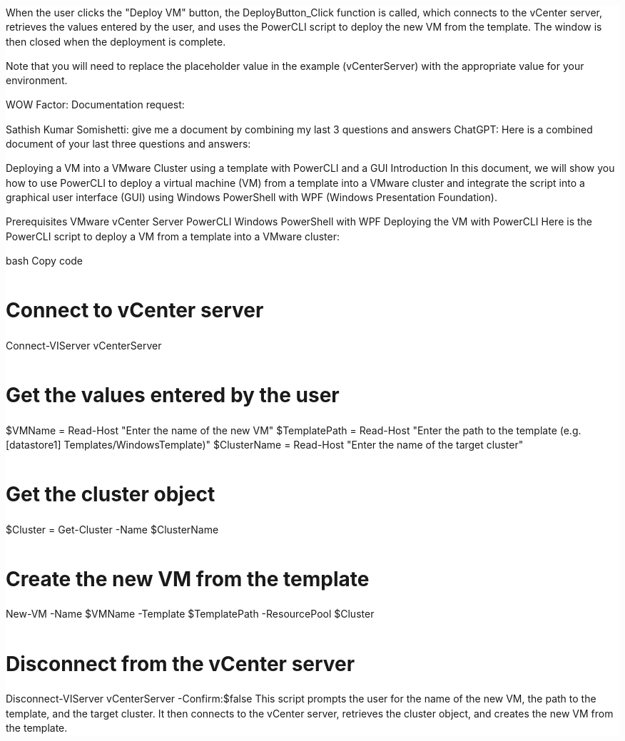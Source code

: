 When the user clicks the "Deploy VM" button, the DeployButton_Click function is called, which connects to the vCenter server, retrieves the values entered by the user, and uses the PowerCLI script to deploy the new VM from the template. The window is then closed when the deployment is complete.

Note that you will need to replace the placeholder value in the example (vCenterServer) with the appropriate value for your environment.


WOW Factor:
Documentation request:

Sathish Kumar Somishetti:
give me a document by combining my last 3 questions and answers
ChatGPT:
Here is a combined document of your last three questions and answers:

Deploying a VM into a VMware Cluster using a template with PowerCLI and a GUI
Introduction
In this document, we will show you how to use PowerCLI to deploy a virtual machine (VM) from a template into a VMware cluster and integrate the script into a graphical user interface (GUI) using Windows PowerShell with WPF (Windows Presentation Foundation).

Prerequisites
VMware vCenter Server
PowerCLI
Windows PowerShell with WPF
Deploying the VM with PowerCLI
Here is the PowerCLI script to deploy a VM from a template into a VMware cluster:

bash
Copy code
# Connect to vCenter server
Connect-VIServer vCenterServer

# Get the values entered by the user
$VMName = Read-Host "Enter the name of the new VM"
$TemplatePath = Read-Host "Enter the path to the template (e.g. [datastore1] Templates/WindowsTemplate)"
$ClusterName = Read-Host "Enter the name of the target cluster"

# Get the cluster object
$Cluster = Get-Cluster -Name $ClusterName

# Create the new VM from the template
New-VM -Name $VMName -Template $TemplatePath -ResourcePool $Cluster

# Disconnect from the vCenter server
Disconnect-VIServer vCenterServer -Confirm:$false
This script prompts the user for the name of the new VM, the path to the template, and the target cluster. It then connects to the vCenter server, retrieves the cluster object, and creates the new VM from the template.
